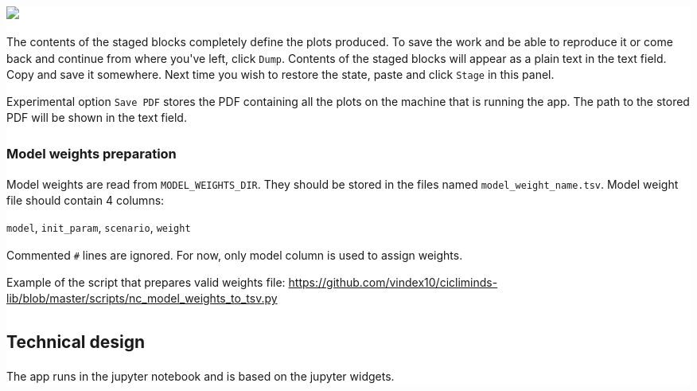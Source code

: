 <p><img src="docs/img/save_restore.png" width="100%" /></p>

The contents of the staged blocks completely define the plots produced. To save the work and be able to
reproduce it or come back and continue from where you've left, click `Dump`. Contents of the staged blocks
will appear as a plain text in the text field. Copy and save it somewhere. Next time you wish to restore the state,
paste and click `Stage` in this panel.

Experimental option `Save PDF` stores the PDF containing all the plots on the machine that is running the app.
The path to the stored PDF will be shown in the text field.


### Model weights preparation

Model weights are read from `MODEL_WEIGHTS_DIR`. They should be stored in the files named `model_weight_name.tsv`.
Model weight file should contain 4 columns:

`model`, `init_param`, `scenario`, `weight`

Commented `#` lines are ignored. For now, only model column is used to assign weights.

Example of the script that prepares valid weights file:
https://github.com/vindex10/cicliminds-lib/blob/master/scripts/nc_model_weights_to_tsv.py


## Technical design

The app runs in the jupyter notebook and is based on the jupyter widgets. 
